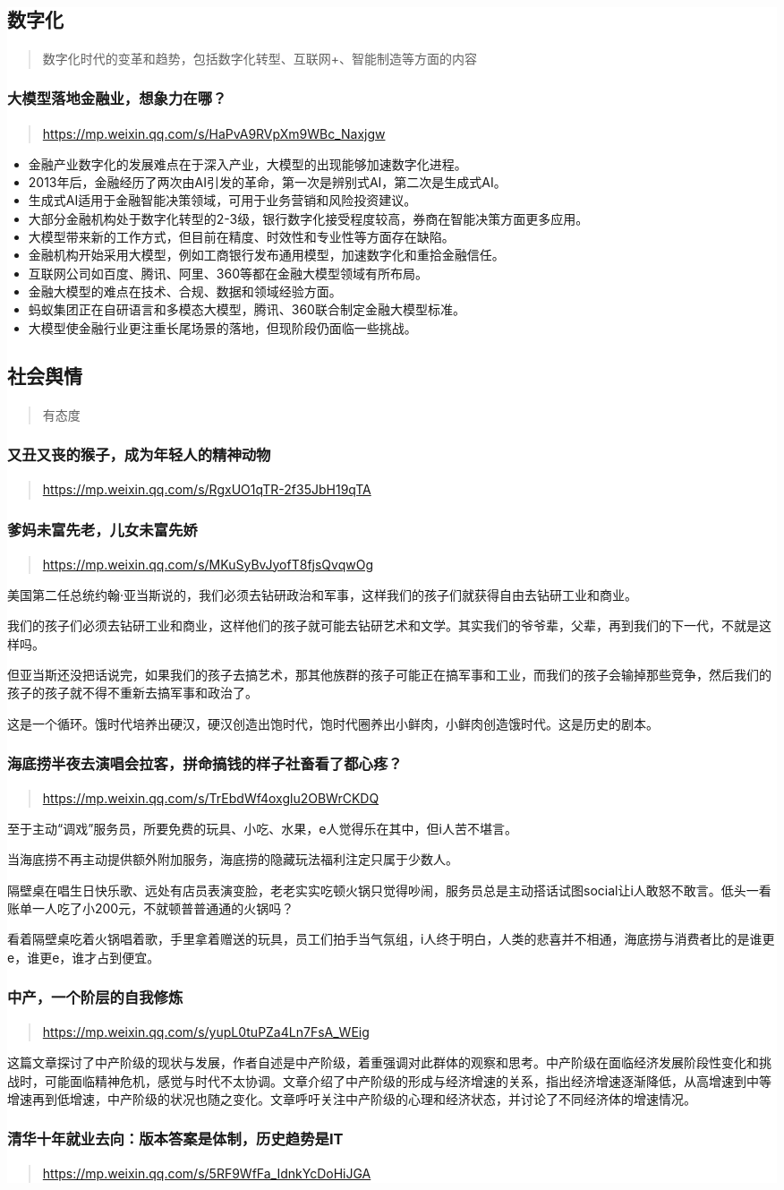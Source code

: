 ## 数字化
> 数字化时代的变革和趋势，包括数字化转型、互联网+、智能制造等方面的内容

### 大模型落地金融业，想象力在哪？
> https://mp.weixin.qq.com/s/HaPvA9RVpXm9WBc_Naxjgw

- 金融产业数字化的发展难点在于深入产业，大模型的出现能够加速数字化进程。
- 2013年后，金融经历了两次由AI引发的革命，第一次是辨别式AI，第二次是生成式AI。
- 生成式AI适用于金融智能决策领域，可用于业务营销和风险投资建议。
- 大部分金融机构处于数字化转型的2-3级，银行数字化接受程度较高，券商在智能决策方面更多应用。
- 大模型带来新的工作方式，但目前在精度、时效性和专业性等方面存在缺陷。
- 金融机构开始采用大模型，例如工商银行发布通用模型，加速数字化和重拾金融信任。
- 互联网公司如百度、腾讯、阿里、360等都在金融大模型领域有所布局。
- 金融大模型的难点在技术、合规、数据和领域经验方面。
- 蚂蚁集团正在自研语言和多模态大模型，腾讯、360联合制定金融大模型标准。
- 大模型使金融行业更注重长尾场景的落地，但现阶段仍面临一些挑战。


## 社会舆情
> 有态度

### 又丑又丧的猴子，成为年轻人的精神动物
> https://mp.weixin.qq.com/s/RgxUO1qTR-2f35JbH19qTA

### 爹妈未富先老，儿女未富先娇
> https://mp.weixin.qq.com/s/MKuSyBvJyofT8fjsQvqwOg

美国第二任总统约翰·亚当斯说的，我们必须去钻研政治和军事，这样我们的孩子们就获得自由去钻研工业和商业。

我们的孩子们必须去钻研工业和商业，这样他们的孩子就可能去钻研艺术和文学。其实我们的爷爷辈，父辈，再到我们的下一代，不就是这样吗。

但亚当斯还没把话说完，如果我们的孩子去搞艺术，那其他族群的孩子可能正在搞军事和工业，而我们的孩子会输掉那些竞争，然后我们的孩子的孩子就不得不重新去搞军事和政治了。

这是一个循环。饿时代培养出硬汉，硬汉创造出饱时代，饱时代圈养出小鲜肉，小鲜肉创造饿时代。这是历史的剧本。

### 海底捞半夜去演唱会拉客，拼命搞钱的样子社畜看了都心疼？
> https://mp.weixin.qq.com/s/TrEbdWf4oxglu2OBWrCKDQ

至于主动“调戏”服务员，所要免费的玩具、小吃、水果，e人觉得乐在其中，但i人苦不堪言。

当海底捞不再主动提供额外附加服务，海底捞的隐藏玩法福利注定只属于少数人。

隔壁桌在唱生日快乐歌、远处有店员表演变脸，老老实实吃顿火锅只觉得吵闹，服务员总是主动搭话试图social让i人敢怒不敢言。低头一看账单一人吃了小200元，不就顿普普通通的火锅吗？

看着隔壁桌吃着火锅唱着歌，手里拿着赠送的玩具，员工们拍手当气氛组，i人终于明白，人类的悲喜并不相通，海底捞与消费者比的是谁更e，谁更e，谁才占到便宜。

### 中产，一个阶层的自我修炼
> https://mp.weixin.qq.com/s/yupL0tuPZa4Ln7FsA_WEig

这篇文章探讨了中产阶级的现状与发展，作者自述是中产阶级，着重强调对此群体的观察和思考。中产阶级在面临经济发展阶段性变化和挑战时，可能面临精神危机，感觉与时代不太协调。文章介绍了中产阶级的形成与经济增速的关系，指出经济增速逐渐降低，从高增速到中等增速再到低增速，中产阶级的状况也随之变化。文章呼吁关注中产阶级的心理和经济状态，并讨论了不同经济体的增速情况。

### 清华十年就业去向：版本答案是体制，历史趋势是IT
> https://mp.weixin.qq.com/s/5RF9WfFa_IdnkYcDoHiJGA
